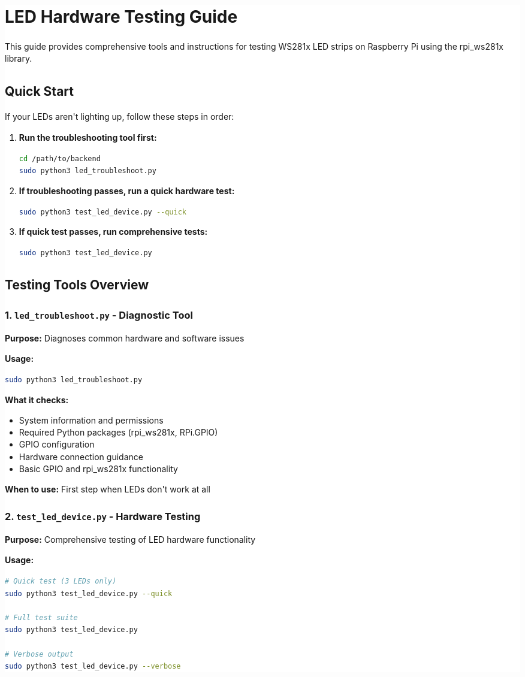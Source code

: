 # LED Hardware Testing Guide

This guide provides comprehensive tools and instructions for testing WS281x LED strips on Raspberry Pi using the rpi_ws281x library.

## Quick Start

If your LEDs aren't lighting up, follow these steps in order:

1. **Run the troubleshooting tool first:**
   ```bash
   cd /path/to/backend
   sudo python3 led_troubleshoot.py
   ```

2. **If troubleshooting passes, run a quick hardware test:**
   ```bash
   sudo python3 test_led_device.py --quick
   ```

3. **If quick test passes, run comprehensive tests:**
   ```bash
   sudo python3 test_led_device.py
   ```

## Testing Tools Overview

### 1. `led_troubleshoot.py` - Diagnostic Tool

**Purpose:** Diagnoses common hardware and software issues

**Usage:**
```bash
sudo python3 led_troubleshoot.py
```

**What it checks:**
- System information and permissions
- Required Python packages (rpi_ws281x, RPi.GPIO)
- GPIO configuration
- Hardware connection guidance
- Basic GPIO and rpi_ws281x functionality

**When to use:** First step when LEDs don't work at all

### 2. `test_led_device.py` - Hardware Testing

**Purpose:** Comprehensive testing of LED hardware functionality

**Usage:**
```bash
# Quick test (3 LEDs only)
sudo python3 test_led_device.py --quick

# Full test suite
sudo python3 test_led_device.py

# Verbose output
sudo python3 test_led_device.py --verbose
```
